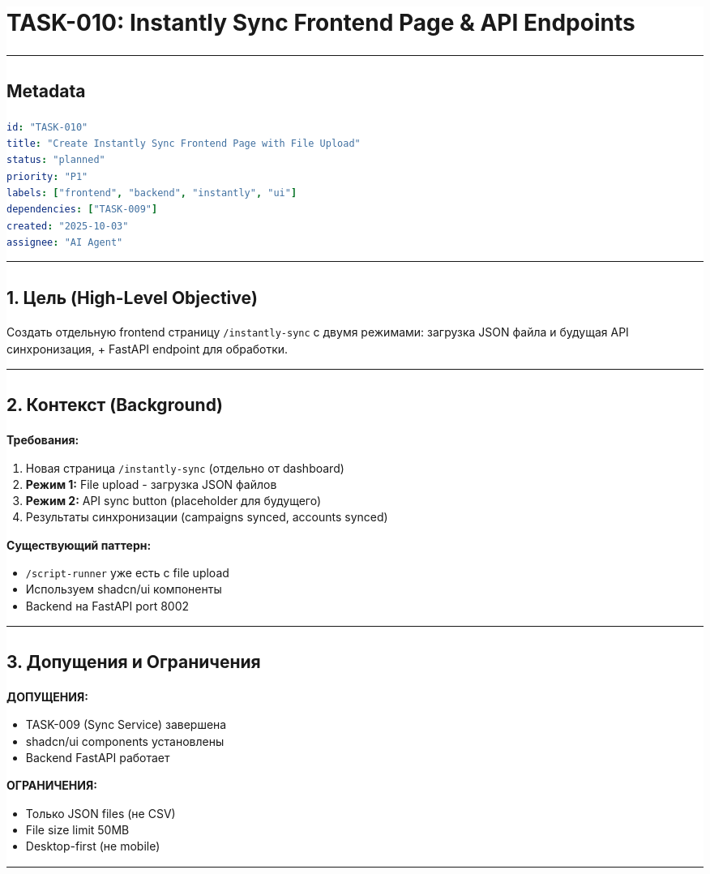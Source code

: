# TASK-010: Instantly Sync Frontend Page & API Endpoints

---

## Metadata

```yaml
id: "TASK-010"
title: "Create Instantly Sync Frontend Page with File Upload"
status: "planned"
priority: "P1"
labels: ["frontend", "backend", "instantly", "ui"]
dependencies: ["TASK-009"]
created: "2025-10-03"
assignee: "AI Agent"
```

---

## 1. Цель (High-Level Objective)

Создать отдельную frontend страницу `/instantly-sync` с двумя режимами: загрузка JSON файла и будущая API синхронизация, + FastAPI endpoint для обработки.

---

## 2. Контекст (Background)

**Требования:**
1. Новая страница `/instantly-sync` (отдельно от dashboard)
2. **Режим 1:** File upload - загрузка JSON файлов
3. **Режим 2:** API sync button (placeholder для будущего)
4. Результаты синхронизации (campaigns synced, accounts synced)

**Существующий паттерн:**
- `/script-runner` уже есть с file upload
- Используем shadcn/ui компоненты
- Backend на FastAPI port 8002

---

## 3. Допущения и Ограничения

**ДОПУЩЕНИЯ:**
- TASK-009 (Sync Service) завершена
- shadcn/ui components установлены
- Backend FastAPI работает

**ОГРАНИЧЕНИЯ:**
- Только JSON files (не CSV)
- File size limit 50MB
- Desktop-first (не mobile)

---